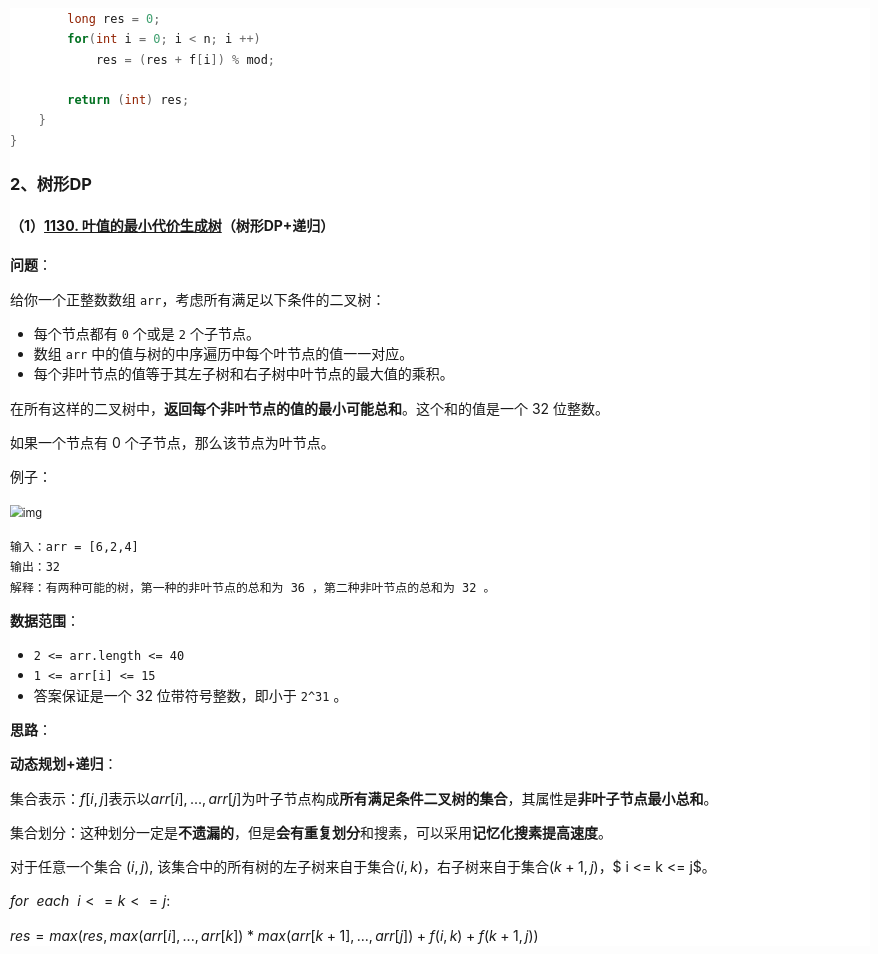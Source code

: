 ```c++
        long res = 0;
        for(int i = 0; i < n; i ++)
            res = (res + f[i]) % mod;
        
        return (int) res;
    }
}
```



### 2、树形DP

#### （1）[1130. 叶值的最小代价生成树](https://leetcode.cn/problems/minimum-cost-tree-from-leaf-values/)（树形DP+递归）

**问题**：

给你一个正整数数组 `arr`，考虑所有满足以下条件的二叉树：

- 每个节点都有 `0` 个或是 `2` 个子节点。
- 数组 `arr` 中的值与树的中序遍历中每个叶节点的值一一对应。
- 每个非叶节点的值等于其左子树和右子树中叶节点的最大值的乘积。

在所有这样的二叉树中，**返回每个非叶节点的值的最小可能总和**。这个和的值是一个 32 位整数。

如果一个节点有 0 个子节点，那么该节点为叶节点。

例子：

<img src="https://assets.leetcode.com/uploads/2021/08/10/tree1.jpg" alt="img" style="zoom:80%;" />



```
输入：arr = [6,2,4]
输出：32
解释：有两种可能的树，第一种的非叶节点的总和为 36 ，第二种非叶节点的总和为 32 。 
```

**数据范围**：

- `2 <= arr.length <= 40`
- `1 <= arr[i] <= 15`
- 答案保证是一个 32 位带符号整数，即小于 `2^31` 。

**思路**：

**动态规划+递归**：

集合表示：$f[i,j]$表示以$arr[i],...,arr[j]$为叶子节点构成**所有满足条件二叉树的集合**，其属性是**非叶子节点最小总和**。

集合划分：这种划分一定是**不遗漏的**，但是**会有重复划分**和搜素，可以采用**记忆化搜素提高速度**。

对于任意一个集合 $(i, j)$, 该集合中的所有树的左子树来自于集合$(i, k)$，右子树来自于集合$(k+1, j)$，$ i <= k <= j$。

$for \ \  each \ \ i <= k <= j$: 

$res = max(res, max(arr[i],...,arr[k]) * max(arr[k + 1], ..., arr[j]) + f(i, k) + f(k + 1, j))$
